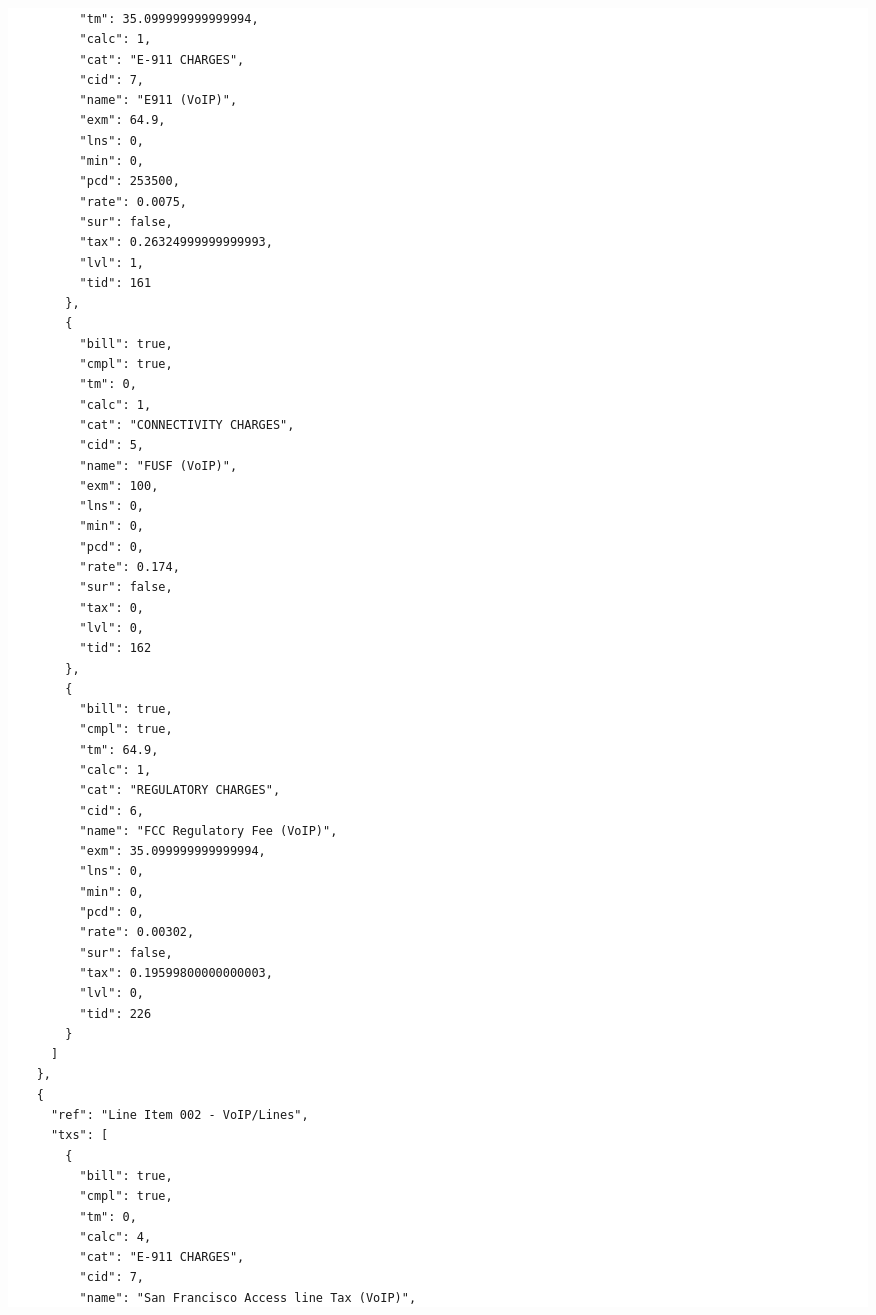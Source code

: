              "tm": 35.099999999999994,
              "calc": 1,
              "cat": "E-911 CHARGES",
              "cid": 7,
              "name": "E911 (VoIP)",
              "exm": 64.9,
              "lns": 0,
              "min": 0,
              "pcd": 253500,
              "rate": 0.0075,
              "sur": false,
              "tax": 0.26324999999999993,
              "lvl": 1,
              "tid": 161
            },
            {
              "bill": true,
              "cmpl": true,
              "tm": 0,
              "calc": 1,
              "cat": "CONNECTIVITY CHARGES",
              "cid": 5,
              "name": "FUSF (VoIP)",
              "exm": 100,
              "lns": 0,
              "min": 0,
              "pcd": 0,
              "rate": 0.174,
              "sur": false,
              "tax": 0,
              "lvl": 0,
              "tid": 162
            },
            {
              "bill": true,
              "cmpl": true,
              "tm": 64.9,
              "calc": 1,
              "cat": "REGULATORY CHARGES",
              "cid": 6,
              "name": "FCC Regulatory Fee (VoIP)",
              "exm": 35.099999999999994,
              "lns": 0,
              "min": 0,
              "pcd": 0,
              "rate": 0.00302,
              "sur": false,
              "tax": 0.19599800000000003,
              "lvl": 0,
              "tid": 226
            }
          ]
        },
        {
          "ref": "Line Item 002 - VoIP/Lines",
          "txs": [
            {
              "bill": true,
              "cmpl": true,
              "tm": 0,
              "calc": 4,
              "cat": "E-911 CHARGES",
              "cid": 7,
              "name": "San Francisco Access line Tax (VoIP)",